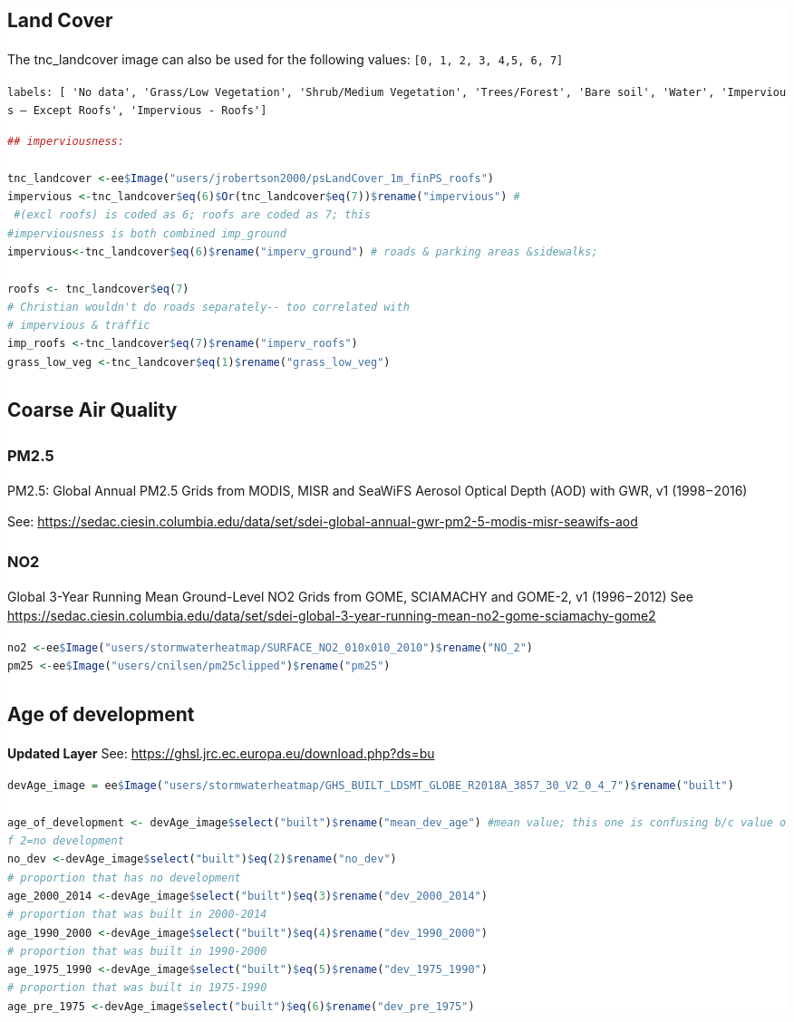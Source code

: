 ## Land Cover

The tnc\_landcover image can also be used for the following values:
`[0, 1, 2, 3, 4,5, 6, 7]`

`labels: [ 'No data', 'Grass/Low Vegetation', 'Shrub/Medium Vegetation', 'Trees/Forest', 'Bare soil', 'Water', 'Impervious – Except Roofs', 'Impervious - Roofs']`

``` r
## imperviousness:

tnc_landcover <-ee$Image("users/jrobertson2000/psLandCover_1m_finPS_roofs") 
impervious <-tnc_landcover$eq(6)$Or(tnc_landcover$eq(7))$rename("impervious") #
 #(excl roofs) is coded as 6; roofs are coded as 7; this
#imperviousness is both combined imp_ground 
impervious<-tnc_landcover$eq(6)$rename("imperv_ground") # roads & parking areas &sidewalks; 

roofs <- tnc_landcover$eq(7)
# Christian wouldn't do roads separately-- too correlated with
# impervious & traffic 
imp_roofs <-tnc_landcover$eq(7)$rename("imperv_roofs") 
grass_low_veg <-tnc_landcover$eq(1)$rename("grass_low_veg")
```

## Coarse Air Quality

### PM2.5

PM2.5: Global Annual PM2.5 Grids from MODIS, MISR and SeaWiFS Aerosol
Optical Depth (AOD) with GWR, v1 (1998 – 2016)

See:
<https://sedac.ciesin.columbia.edu/data/set/sdei-global-annual-gwr-pm2-5-modis-misr-seawifs-aod>

### NO2

Global 3-Year Running Mean Ground-Level NO2 Grids from GOME, SCIAMACHY
and GOME-2, v1 (1996 – 2012) See
<https://sedac.ciesin.columbia.edu/data/set/sdei-global-3-year-running-mean-no2-gome-sciamachy-gome2>

``` r
no2 <-ee$Image("users/stormwaterheatmap/SURFACE_NO2_010x010_2010")$rename("NO_2")
pm25 <-ee$Image("users/cnilsen/pm25clipped")$rename("pm25")
```

## Age of development

**Updated Layer** See:
<https://ghsl.jrc.ec.europa.eu/download.php?ds=bu>

``` r
devAge_image = ee$Image("users/stormwaterheatmap/GHS_BUILT_LDSMT_GLOBE_R2018A_3857_30_V2_0_4_7")$rename("built") 

age_of_development <- devAge_image$select("built")$rename("mean_dev_age") #mean value; this one is confusing b/c value of 2=no development
no_dev <-devAge_image$select("built")$eq(2)$rename("no_dev")
# proportion that has no development 
age_2000_2014 <-devAge_image$select("built")$eq(3)$rename("dev_2000_2014")
# proportion that was built in 2000-2014 
age_1990_2000 <-devAge_image$select("built")$eq(4)$rename("dev_1990_2000")
# proportion that was built in 1990-2000 
age_1975_1990 <-devAge_image$select("built")$eq(5)$rename("dev_1975_1990")
# proportion that was built in 1975-1990 
age_pre_1975 <-devAge_image$select("built")$eq(6)$rename("dev_pre_1975")
```